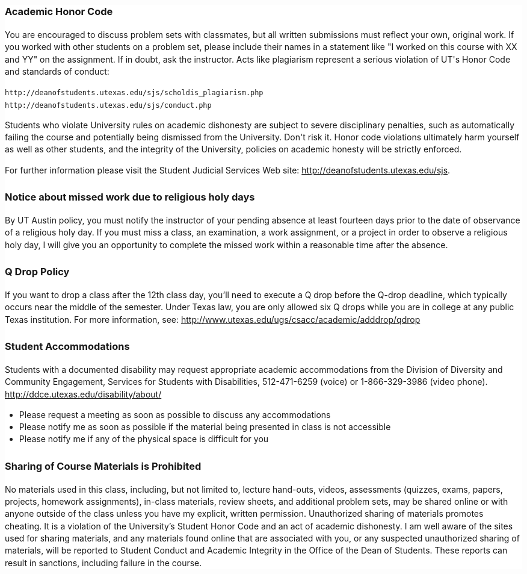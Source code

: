 ### Academic Honor Code

You are encouraged to discuss problem sets with classmates, but all written submissions must reflect your own, original work. If you worked with other students on a problem set, please include their names in a statement like "I worked on this course with XX and YY" on the assignment. If in doubt, ask the instructor. Acts like plagiarism represent a serious violation of UT's Honor Code and standards of conduct:

    http://deanofstudents.utexas.edu/sjs/scholdis_plagiarism.php
    http://deanofstudents.utexas.edu/sjs/conduct.php

Students who violate University rules on academic dishonesty are subject to severe disciplinary penalties, such as automatically failing the course and potentially being dismissed from the University. Don't risk it. Honor code violations ultimately harm yourself as well as other students, and the integrity of the University, policies on academic honesty will be strictly enforced.

For further information please visit the Student Judicial Services Web site: http://deanofstudents.utexas.edu/sjs.

### Notice about missed work due to religious holy days

By UT Austin policy, you must notify the instructor of your pending absence at least fourteen days prior to the date of observance of a religious holy day. If you must miss a class, an examination, a work assignment, or a project in order to observe a religious holy day, I will give you an opportunity to complete the missed work within a reasonable time after the absence.

### Q Drop Policy

If you want to drop a class after the 12th class day, you’ll need to execute a Q drop before the Q-drop deadline, which typically occurs near the middle of the semester. Under Texas law, you are only allowed six Q drops while you are in college at any public Texas institution. For more information, see:  http://www.utexas.edu/ugs/csacc/academic/adddrop/qdrop

### Student Accommodations

Students with a documented disability may request appropriate academic accommodations from the Division of Diversity and Community Engagement, Services for Students with Disabilities, 512-471-6259 (voice) or 1-866-329-3986 (video phone).  http://ddce.utexas.edu/disability/about/
* Please request a meeting as soon as possible to discuss any accommodations
* Please notify me as soon as possible if the material being presented in class is not accessible
* Please notify me if any of the physical space is difficult for you

### Sharing of Course Materials is Prohibited 

No materials used in this class, including, but not limited to, lecture hand-outs, videos, assessments (quizzes, exams, papers, projects, homework assignments), in-class materials, review sheets, and additional problem sets, may be shared online or with anyone outside of the class unless you have my explicit, written permission. Unauthorized sharing of materials promotes cheating. It is a violation of the University’s Student Honor Code and an act of academic dishonesty. I am well aware of the sites used for sharing materials, and any materials found online that are associated with you, or any suspected unauthorized sharing of materials, will be reported to Student Conduct and Academic Integrity in the Office of the Dean of Students. These reports can result in sanctions, including failure in the course.
